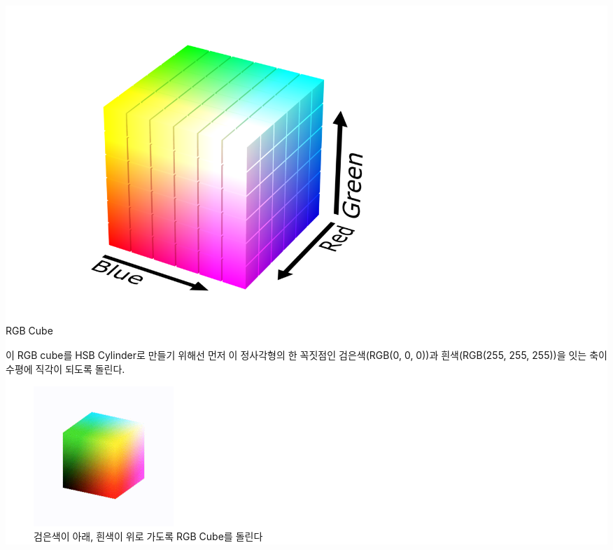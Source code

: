   <img src="/images/2016-03-21/RGB_color_solid_cube.png" style="width: 600px;">
  <figcaption>RGB Cube</figcaption>
</figure>

이 RGB cube를 HSB Cylinder로 만들기 위해선 먼저 이 정사각형의 한 꼭짓점인 검은색(RGB(0, 0, 0))과 흰색(RGB(255, 255, 255))을 잇는 축이 수평에 직각이 되도록 돌린다. 

<figure>
  <img src="/images/2016-03-21/rgb-to-hsb-01.gif" style="width: 200px;">
  <figcaption>검은색이 아래, 흰색이 위로 가도록 RGB Cube를 돌린다</figcaption>
</figure>
